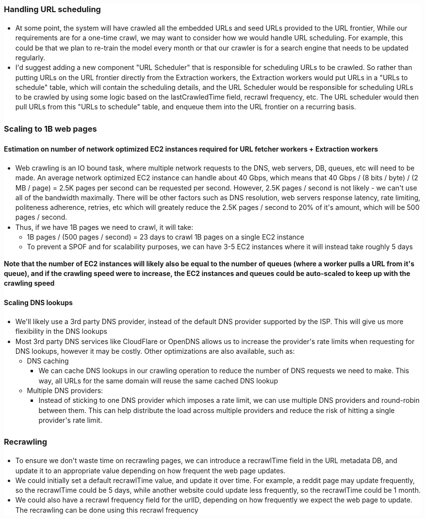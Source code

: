 ### Handling URL scheduling

- At some point, the system will have crawled all the embedded URLs and seed URLs provided to the URL frontier, While our requirements are for a one-time crawl, we may want to consider how we would handle URL scheduling. For example, this could be that we plan to re-train the model every month or that our crawler is for a search engine that needs to be updated regularly.
- I'd suggest adding a new component "URL Scheduler" that is responsible for scheduling URLs to be crawled. So rather than putting URLs on the URL frontier directly from the Extraction workers, the Extraction workers would put URLs in a "URLs to schedule" table, which will contain the scheduling details, and the URL Scheduler would be responsible for scheduling URLs to be crawled by using some logic based on the lastCrawledTime field, recrawl frequency, etc. The URL scheduler would then pull URLs from this "URLs to schedule" table, and enqueue them into the URL frontier on a recurring basis.

### Scaling to 1B web pages

#### Estimation on number of network optimized EC2 instances required for URL fetcher workers + Extraction workers

- Web crawling is an IO bound task, where multiple network requests to the DNS, web servers, DB, queues, etc will need to be made. An average network optimized EC2 instance can handle about 40 Gbps, which means that 40 Gbps / (8 bits / byte) / (2 MB / page) = 2.5K pages per second can be requested per second. However, 2.5K pages / second is not likely - we can't use all of the bandwidth maximally. There will be other factors such as DNS resolution, web servers response latency, rate limiting, politeness adherence, retries, etc which will greately reduce the 2.5K pages / second to 20% of it's amount, which will be 500 pages / second.
- Thus, if we have 1B pages we need to crawl, it will take:
  - 1B pages / (500 pages / second) = 23 days to crawl 1B pages on a single EC2 instance
  - To prevent a SPOF and for scalability purposes, we can have 3-5 EC2 instances where it will instead take roughly 5 days

**Note that the number of EC2 instances will likely also be equal to the number of queues (where a worker pulls a URL from it's queue), and if the crawling speed were to increase, the EC2 instances and queues could be auto-scaled to keep up with the crawling speed**

#### Scaling DNS lookups

- We'll likely use a 3rd party DNS provider, instead of the default DNS provider supported by the ISP. This will give us more flexibility in the DNS lookups
- Most 3rd party DNS services like CloudFlare or OpenDNS allows us to increase the provider's rate limits when requesting for DNS lookups, however it may be costly. Other optimizations are also available, such as:
  - DNS caching
    - We can cache DNS lookups in our crawling operation to reduce the number of DNS requests we need to make. This way, all URLs for the same domain will reuse the same cached DNS lookup
  - Multiple DNS providers:
    - Instead of sticking to one DNS provider which imposes a rate limit, we can use multiple DNS providers and round-robin between them. This can help distribute the load across multiple providers and reduce the risk of hitting a single provider's rate limit.
   
### Recrawling

- To ensure we don't waste time on recrawling pages, we can introduce a recrawlTime field in the URL metadata DB, and update it to an appropriate value depending on how frequent the web page updates.
- We could initially set a default recrawlTime value, and update it over time. For example, a reddit page may update frequently, so the recrawlTime could be 5 days, while another website could update less frequently, so the recrawlTime could be 1 month.
- We could also have a recrawl frequency field for the urlID, depending on how frequently we expect the web page to update. The recrawling can be done using this recrawl frequency
